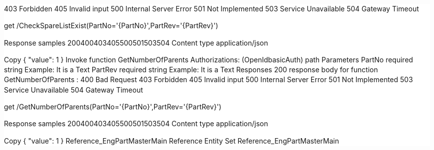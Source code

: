 403 Forbidden
405 Invalid input
500 Internal Server Error
501 Not Implemented
503 Service Unavailable
504 Gateway Timeout

get
/CheckSpareListExist(PartNo='{PartNo}',PartRev='{PartRev}')

Response samples
200400403405500501503504
Content type
application/json

Copy
{
"value": 1
}
Invoke function GetNumberOfParents
Authorizations:
(OpenIdbasicAuth)
path Parameters
PartNo
required
string
Example: It is a Text
PartRev
required
string
Example: It is a Text
Responses
200 response body for function GetNumberOfParents :
400 Bad Request
403 Forbidden
405 Invalid input
500 Internal Server Error
501 Not Implemented
503 Service Unavailable
504 Gateway Timeout

get
/GetNumberOfParents(PartNo='{PartNo}',PartRev='{PartRev}')

Response samples
200400403405500501503504
Content type
application/json

Copy
{
"value": 1
}
Reference_EngPartMasterMain
Reference Entity Set Reference_EngPartMasterMain
